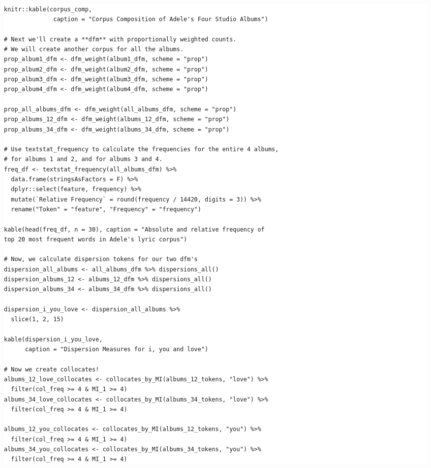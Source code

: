     knitr::kable(corpus_comp, 
                  caption = "Corpus Composition of Adele's Four Studio Albums")

    # Next we'll create a **dfm** with proportionally weighted counts.
    # We will create another corpus for all the albums.
    prop_album1_dfm <- dfm_weight(album1_dfm, scheme = "prop")
    prop_album2_dfm <- dfm_weight(album2_dfm, scheme = "prop")
    prop_album3_dfm <- dfm_weight(album3_dfm, scheme = "prop")
    prop_album4_dfm <- dfm_weight(album4_dfm, scheme = "prop")

    prop_all_albums_dfm <- dfm_weight(all_albums_dfm, scheme = "prop")
    prop_albums_12_dfm <- dfm_weight(albums_12_dfm, scheme = "prop")
    prop_albums_34_dfm <- dfm_weight(albums_34_dfm, scheme = "prop")

    # Use textstat_frequency to calculate the frequencies for the entire 4 albums, 
    # for albums 1 and 2, and for albums 3 and 4.
    freq_df <- textstat_frequency(all_albums_dfm) %>%
      data.frame(stringsAsFactors = F) %>%
      dplyr::select(feature, frequency) %>%
      mutate(`Relative Frequency` = round(frequency / 14420, digits = 3)) %>%
      rename("Token" = "feature", "Frequency" = "frequency")

    kable(head(freq_df, n = 30), caption = "Absolute and relative frequency of 
    top 20 most frequent words in Adele's lyric corpus")

    # Now, we calculate dispersion tokens for our two dfm's
    dispersion_all_albums <- all_albums_dfm %>% dispersions_all()
    dispersion_albums_12 <- albums_12_dfm %>% dispersions_all()
    dispersion_albums_34 <- albums_34_dfm %>% dispersions_all()

    dispersion_i_you_love <- dispersion_all_albums %>%
      slice(1, 2, 15)

    kable(dispersion_i_you_love, 
          caption = "Dispersion Measures for i, you and love")

    # Now we create collocates!
    albums_12_love_collocates <- collocates_by_MI(albums_12_tokens, "love") %>% 
      filter(col_freq >= 4 & MI_1 >= 4)
    albums_34_love_collocates <- collocates_by_MI(albums_34_tokens, "love") %>% 
      filter(col_freq >= 4 & MI_1 >= 4)

    albums_12_you_collocates <- collocates_by_MI(albums_12_tokens, "you") %>% 
      filter(col_freq >= 4 & MI_1 >= 4)
    albums_34_you_collocates <- collocates_by_MI(albums_34_tokens, "you") %>% 
      filter(col_freq >= 4 & MI_1 >= 4)
